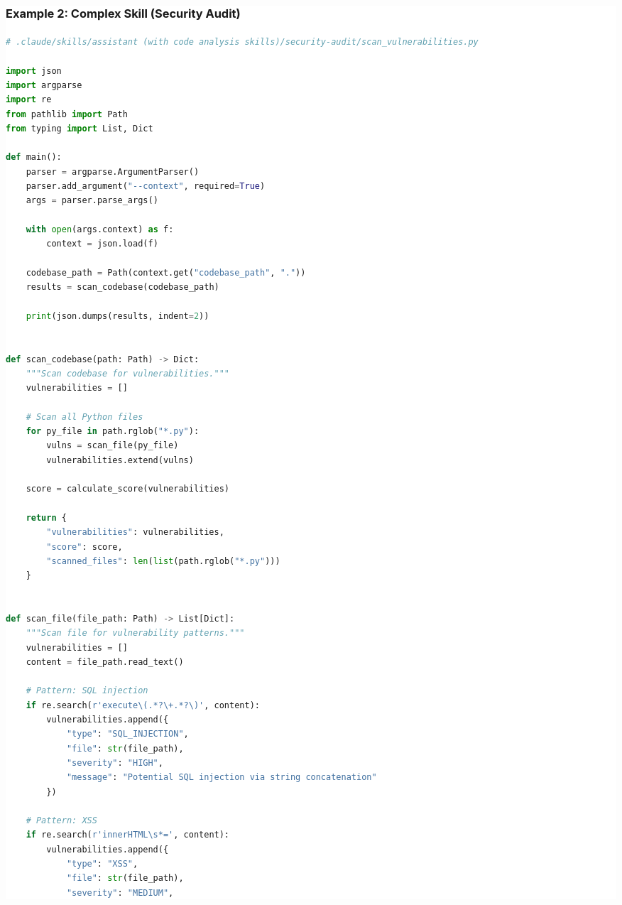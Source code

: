### Example 2: Complex Skill (Security Audit)

```python
# .claude/skills/assistant (with code analysis skills)/security-audit/scan_vulnerabilities.py

import json
import argparse
import re
from pathlib import Path
from typing import List, Dict

def main():
    parser = argparse.ArgumentParser()
    parser.add_argument("--context", required=True)
    args = parser.parse_args()

    with open(args.context) as f:
        context = json.load(f)

    codebase_path = Path(context.get("codebase_path", "."))
    results = scan_codebase(codebase_path)

    print(json.dumps(results, indent=2))


def scan_codebase(path: Path) -> Dict:
    """Scan codebase for vulnerabilities."""
    vulnerabilities = []

    # Scan all Python files
    for py_file in path.rglob("*.py"):
        vulns = scan_file(py_file)
        vulnerabilities.extend(vulns)

    score = calculate_score(vulnerabilities)

    return {
        "vulnerabilities": vulnerabilities,
        "score": score,
        "scanned_files": len(list(path.rglob("*.py")))
    }


def scan_file(file_path: Path) -> List[Dict]:
    """Scan file for vulnerability patterns."""
    vulnerabilities = []
    content = file_path.read_text()

    # Pattern: SQL injection
    if re.search(r'execute\(.*?\+.*?\)', content):
        vulnerabilities.append({
            "type": "SQL_INJECTION",
            "file": str(file_path),
            "severity": "HIGH",
            "message": "Potential SQL injection via string concatenation"
        })

    # Pattern: XSS
    if re.search(r'innerHTML\s*=', content):
        vulnerabilities.append({
            "type": "XSS",
            "file": str(file_path),
            "severity": "MEDIUM",
```